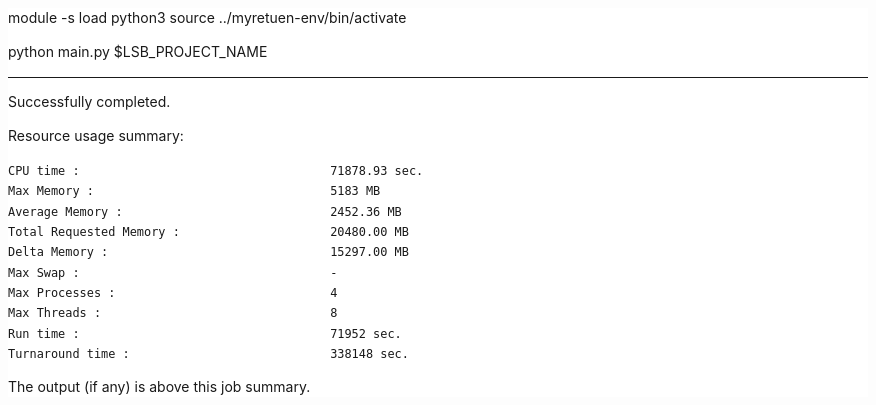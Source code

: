 module -s load python3
source ../myretuen-env/bin/activate

python main.py $LSB_PROJECT_NAME


------------------------------------------------------------

Successfully completed.

Resource usage summary:

    CPU time :                                   71878.93 sec.
    Max Memory :                                 5183 MB
    Average Memory :                             2452.36 MB
    Total Requested Memory :                     20480.00 MB
    Delta Memory :                               15297.00 MB
    Max Swap :                                   -
    Max Processes :                              4
    Max Threads :                                8
    Run time :                                   71952 sec.
    Turnaround time :                            338148 sec.

The output (if any) is above this job summary.

